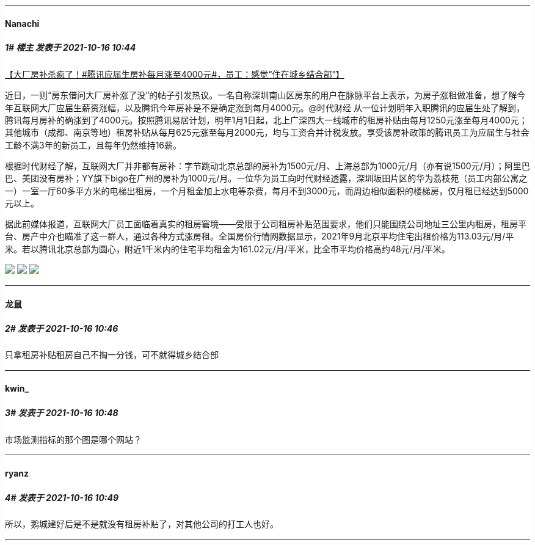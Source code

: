 

*****

####  Nanachi  
##### 1#       楼主       发表于 2021-10-16 10:44


[【大厂房补杀疯了！#腾讯应届生房补每月涨至4000元#，员工：感觉“住在城乡结合部”】](https://weibo.com/1642088277/KCRaibPl1)


近日，一则“房东借问大厂房补涨了没”的帖子引发热议。一名自称深圳南山区房东的用户在脉脉平台上表示，为房子涨租做准备，想了解今年互联网大厂应届生薪资涨幅，以及腾讯今年房补是不是确定涨到每月4000元。@时代财经 从一位计划明年入职腾讯的应届生处了解到，腾讯每月房补的确涨到了4000元。按照腾讯易居计划，明年1月1日起，北上广深四大一线城市的租房补贴由每月1250元涨至每月4000元；其他城市（成都、南京等地）租房补贴从每月625元涨至每月2000元，均与工资合并计税发放。享受该房补政策的腾讯员工为应届生与社会工龄不满3年的新员工，且每年仍然维持16薪。


根据时代财经了解，互联网大厂并非都有房补：字节跳动北京总部的房补为1500元/月、上海总部为1000元/月（亦有说1500元/月）；阿里巴巴、美团没有房补；YY旗下bigo在广州的房补为1000元/月。一位华为员工向时代财经透露，深圳坂田片区的华为荔枝苑（员工内部公寓之一）一室一厅60多平方米的电梯出租房，一个月租金加上水电等杂费，每月不到3000元，而周边相似面积的楼梯房，仅月租已经达到5000元以上。


据此前媒体报道，互联网大厂员工面临着真实的租房窘境——受限于公司租房补贴范围要求，他们只能围绕公司地址三公里内租房，租房平台、房产中介也瞄准了这一群人，通过各种方式涨房租。全国房价行情网数据显示，2021年9月北京平均住宅出租价格为113.03元/月/平米。若以腾讯北京总部为圆心，附近1千米内的住宅平均租金为161.02元/月/平米，比全市平均价格高约48元/月/平米。

<img src="https://tvax3.sinaimg.cn/mw2000/001N82aNgy1gvg3in9nxtj60m802ut8t02.jpg" referrerpolicy="no-referrer">

<img src="https://tvax2.sinaimg.cn/mw2000/001N82aNgy1gvg3ineqcij60ln0m840c02.jpg" referrerpolicy="no-referrer">

<img src="https://tvax2.sinaimg.cn/mw2000/001N82aNgy1gvg3ioisesj60uq0u07ab02.jpg" referrerpolicy="no-referrer">


*****

####  龙鼠  
##### 2#       发表于 2021-10-16 10:46


只拿租房补贴租房自己不掏一分钱，可不就得城乡结合部


*****

####  kwin_  
##### 3#       发表于 2021-10-16 10:48


市场监测指标的那个图是哪个网站？


*****

####  ryanz  
##### 4#       发表于 2021-10-16 10:49


所以，鹅城建好后是不是就没有租房补贴了，对其他公司的打工人也好。


*****
